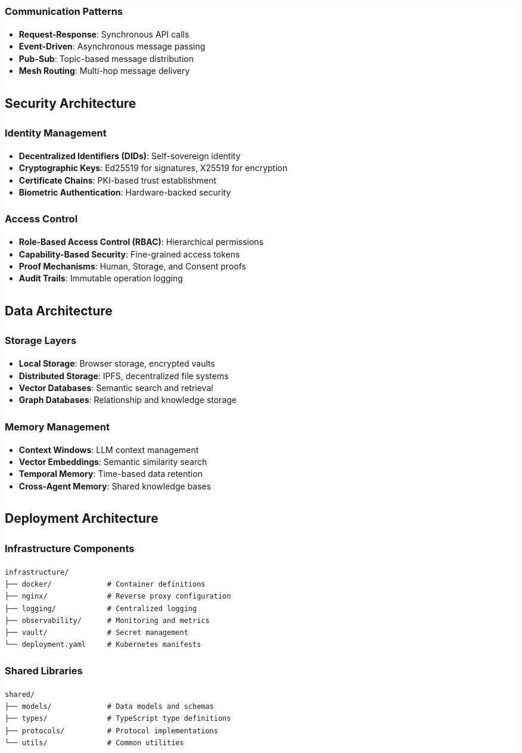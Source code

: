 ### Communication Patterns
- **Request-Response**: Synchronous API calls
- **Event-Driven**: Asynchronous message passing
- **Pub-Sub**: Topic-based message distribution
- **Mesh Routing**: Multi-hop message delivery

## Security Architecture

### Identity Management
- **Decentralized Identifiers (DIDs)**: Self-sovereign identity
- **Cryptographic Keys**: Ed25519 for signatures, X25519 for encryption
- **Certificate Chains**: PKI-based trust establishment
- **Biometric Authentication**: Hardware-backed security

### Access Control
- **Role-Based Access Control (RBAC)**: Hierarchical permissions
- **Capability-Based Security**: Fine-grained access tokens
- **Proof Mechanisms**: Human, Storage, and Consent proofs
- **Audit Trails**: Immutable operation logging

## Data Architecture

### Storage Layers
- **Local Storage**: Browser storage, encrypted vaults
- **Distributed Storage**: IPFS, decentralized file systems
- **Vector Databases**: Semantic search and retrieval
- **Graph Databases**: Relationship and knowledge storage

### Memory Management
- **Context Windows**: LLM context management
- **Vector Embeddings**: Semantic similarity search
- **Temporal Memory**: Time-based data retention
- **Cross-Agent Memory**: Shared knowledge bases

## Deployment Architecture

### Infrastructure Components
```
infrastructure/
├── docker/             # Container definitions
├── nginx/              # Reverse proxy configuration
├── logging/            # Centralized logging
├── observability/      # Monitoring and metrics
├── vault/              # Secret management
└── deployment.yaml     # Kubernetes manifests
```

### Shared Libraries
```
shared/
├── models/             # Data models and schemas
├── types/              # TypeScript type definitions
├── protocols/          # Protocol implementations
└── utils/              # Common utilities
```
